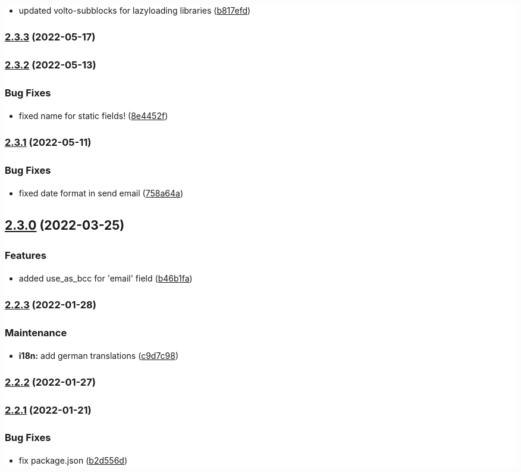 * updated volto-subblocks for lazyloading libraries ([b817efd](https://github.com/collective/volto-form-block/commit/b817efd917add700260824b7ba1d4d11f8b873d5))

### [2.3.3](https://github.com/collective/volto-form-block/compare/v2.3.2...v2.3.3) (2022-05-17)

### [2.3.2](https://github.com/collective/volto-form-block/compare/v2.3.1...v2.3.2) (2022-05-13)


### Bug Fixes

* fixed name for static fields! ([8e4452f](https://github.com/collective/volto-form-block/commit/8e4452f9e2fff4008ad22663a181aa1e4c58ac70))

### [2.3.1](https://github.com/collective/volto-form-block/compare/v2.3.0...v2.3.1) (2022-05-11)


### Bug Fixes

* fixed date format in send email ([758a64a](https://github.com/collective/volto-form-block/commit/758a64a41a283e0cbd01b4461f3eae0f36221058))

## [2.3.0](https://github.com/collective/volto-form-block/compare/v2.2.3...v2.3.0) (2022-03-25)


### Features

* added use_as_bcc for 'email' field ([b46b1fa](https://github.com/collective/volto-form-block/commit/b46b1fa9c421fba9631151e66bdecdae61fcd423))

### [2.2.3](https://github.com/collective/volto-form-block/compare/v2.2.2...v2.2.3) (2022-01-28)

### Maintenance

* **i18n:** add german translations ([c9d7c98](https://github.com/collective/volto-form-block/pull/21/commits/c9d7c98b548137de4139a7f06bf187af228c0cfb))


### [2.2.2](https://github.com/collective/volto-form-block/compare/v2.2.1...v2.2.2) (2022-01-27)

### [2.2.1](https://github.com/collective/volto-form-block/compare/v2.1.2...v2.2.1) (2022-01-21)


### Bug Fixes

* fix package.json ([b2d556d](https://github.com/collective/volto-form-block/commit/b2d556d5b4f8a7de2df5732c39394e081022141d))
